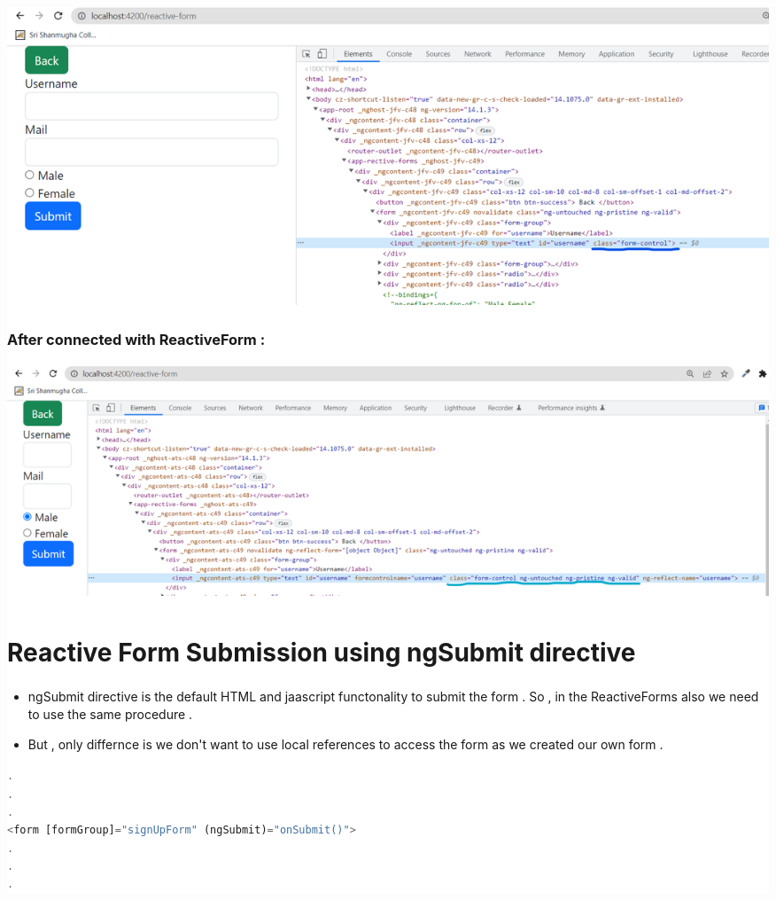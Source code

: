 <img src="images\ReactiveForm-BeforeConnection.png">

### After connected with ReactiveForm : ###

<img src="images\reactiveForm-AfterConnection.png" >

# Reactive Form Submission using ngSubmit directive #

* ngSubmit directive is the default HTML and jaascript functonality to submit the form . So , in the ReactiveForms also we need to use the same procedure .

* But , only differnce is we don't want to use local references to access the form as we created our own form .

```javascript
.
.
.
<form [formGroup]="signUpForm" (ngSubmit)="onSubmit()">
.
.
.
```
